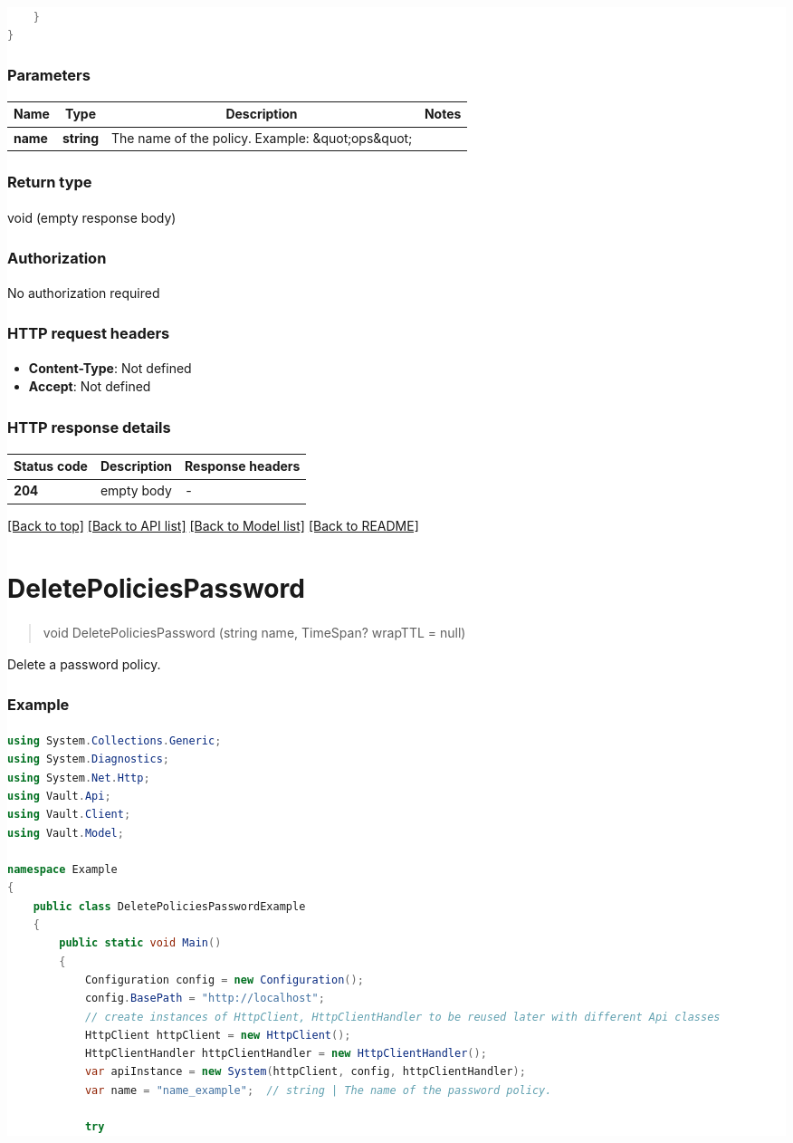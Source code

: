 ```csharp
    }
}
```

### Parameters

Name | Type | Description  | Notes
------------- | ------------- | ------------- | -------------
 **name** | **string**| The name of the policy. Example: \&quot;ops\&quot; | 

### Return type

void (empty response body)

### Authorization

No authorization required

### HTTP request headers

 - **Content-Type**: Not defined
 - **Accept**: Not defined


### HTTP response details
| Status code | Description | Response headers |
|-------------|-------------|------------------|
| **204** | empty body |  -  |

[[Back to top]](#) [[Back to API list]](../README.md#documentation-for-api-endpoints) [[Back to Model list]](../README.md#documentation-for-models) [[Back to README]](../README.md)

<a name="deletepoliciespassword"></a>
# **DeletePoliciesPassword**
> void DeletePoliciesPassword (string name, TimeSpan? wrapTTL = null)

Delete a password policy.

### Example
```csharp
using System.Collections.Generic;
using System.Diagnostics;
using System.Net.Http;
using Vault.Api;
using Vault.Client;
using Vault.Model;

namespace Example
{
    public class DeletePoliciesPasswordExample
    {
        public static void Main()
        {
            Configuration config = new Configuration();
            config.BasePath = "http://localhost";
            // create instances of HttpClient, HttpClientHandler to be reused later with different Api classes
            HttpClient httpClient = new HttpClient();
            HttpClientHandler httpClientHandler = new HttpClientHandler();
            var apiInstance = new System(httpClient, config, httpClientHandler);
            var name = "name_example";  // string | The name of the password policy.

            try
```